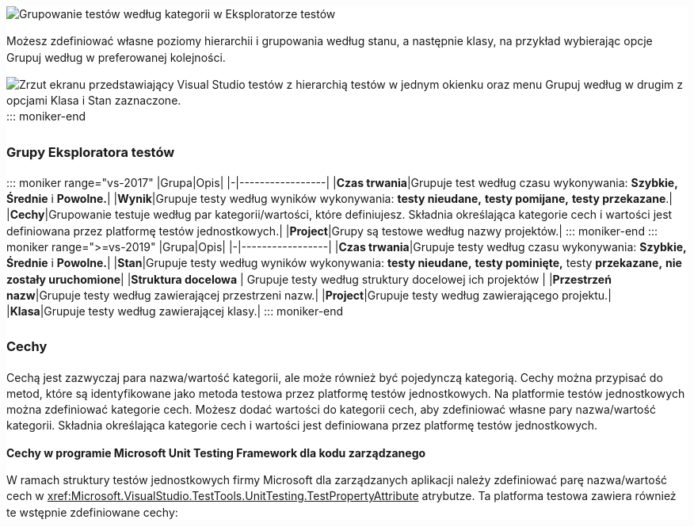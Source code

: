 ![Grupowanie testów według kategorii w Eksploratorze testów](../test/media/vs-2019/test-explorer-groupby-162.png)

Możesz zdefiniować własne poziomy hierarchii i  grupowania  według stanu, a następnie klasy, na przykład wybierając opcje Grupuj według w preferowanej kolejności.

![Zrzut ekranu przedstawiający Visual Studio testów z hierarchią testów w jednym okienku oraz menu Grupuj według w drugim z opcjami Klasa i Stan zaznaczone.](../test/media/vs-2019/test-explorer-groupby-state-16-2.png)
::: moniker-end

### <a name="test-explorer-groups"></a>Grupy Eksploratora testów

::: moniker range="vs-2017"
|Grupa|Opis|
|-|-----------------|
|**Czas trwania**|Grupuje test według czasu wykonywania: **Szybkie,** **Średnie** i **Powolne.**|
|**Wynik**|Grupuje testy według wyników wykonywania: **testy nieudane,** **testy pomijane,** **testy przekazane**.|
|**Cechy**|Grupowanie testuje według par kategorii/wartości, które definiujesz. Składnia określająca kategorie cech i wartości jest definiowana przez platformę testów jednostkowych.|
|**Project**|Grupy są testowe według nazwy projektów.|
::: moniker-end
::: moniker range=">=vs-2019"
|Grupa|Opis|
|-|-----------------|
|**Czas trwania**|Grupuje testy według czasu wykonywania: **Szybkie,** **Średnie** i **Powolne.**|
|**Stan**|Grupuje testy według wyników wykonywania: **testy nieudane,** **testy pominięte,** testy **przekazane,** **nie zostały uruchomione**|
|**Struktura docelowa** | Grupuje testy według struktury docelowej ich projektów |
|**Przestrzeń nazw**|Grupuje testy według zawierającej przestrzeni nazw.|
|**Project**|Grupuje testy według zawierającego projektu.|
|**Klasa**|Grupuje testy według zawierającej klasy.|
::: moniker-end

### <a name="traits"></a>Cechy

Cechą jest zazwyczaj para nazwa/wartość kategorii, ale może również być pojedynczą kategorią. Cechy można przypisać do metod, które są identyfikowane jako metoda testowa przez platformę testów jednostkowych. Na platformie testów jednostkowych można zdefiniować kategorie cech. Możesz dodać wartości do kategorii cech, aby zdefiniować własne pary nazwa/wartość kategorii. Składnia określająca kategorie cech i wartości jest definiowana przez platformę testów jednostkowych.

**Cechy w programie Microsoft Unit Testing Framework dla kodu zarządzanego**

W ramach struktury testów jednostkowych firmy Microsoft dla zarządzanych aplikacji należy zdefiniować parę nazwa/wartość cech w  <xref:Microsoft.VisualStudio.TestTools.UnitTesting.TestPropertyAttribute> atrybutze. Ta platforma testowa zawiera również te wstępnie zdefiniowane cechy:

